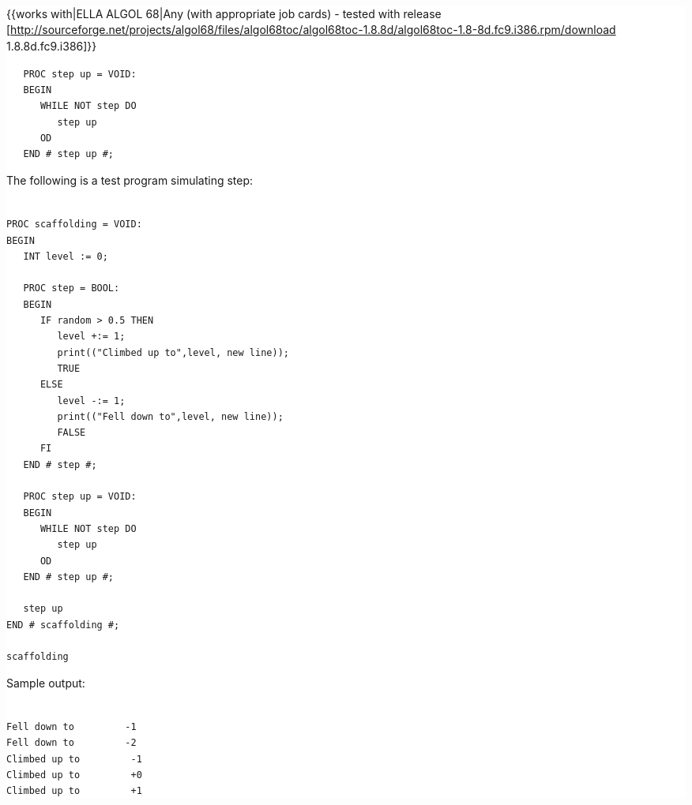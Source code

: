 {{works with|ELLA ALGOL 68|Any (with appropriate job cards) - tested with release [http://sourceforge.net/projects/algol68/files/algol68toc/algol68toc-1.8.8d/algol68toc-1.8-8d.fc9.i386.rpm/download 1.8.8d.fc9.i386]}}

```Algol68
   PROC step up = VOID:
   BEGIN
      WHILE NOT step DO
         step up
      OD
   END # step up #;
```
The following is a test program simulating step:
```Algol68

PROC scaffolding = VOID:
BEGIN
   INT level := 0;

   PROC step = BOOL:
   BEGIN
      IF random > 0.5 THEN
         level +:= 1;
         print(("Climbed up to",level, new line));
         TRUE
      ELSE
         level -:= 1;
         print(("Fell down to",level, new line));
         FALSE
      FI
   END # step #;

   PROC step up = VOID:
   BEGIN
      WHILE NOT step DO
         step up
      OD
   END # step up #;

   step up
END # scaffolding #;

scaffolding
```

Sample output:

```txt

Fell down to         -1
Fell down to         -2
Climbed up to         -1
Climbed up to         +0
Climbed up to         +1

```
